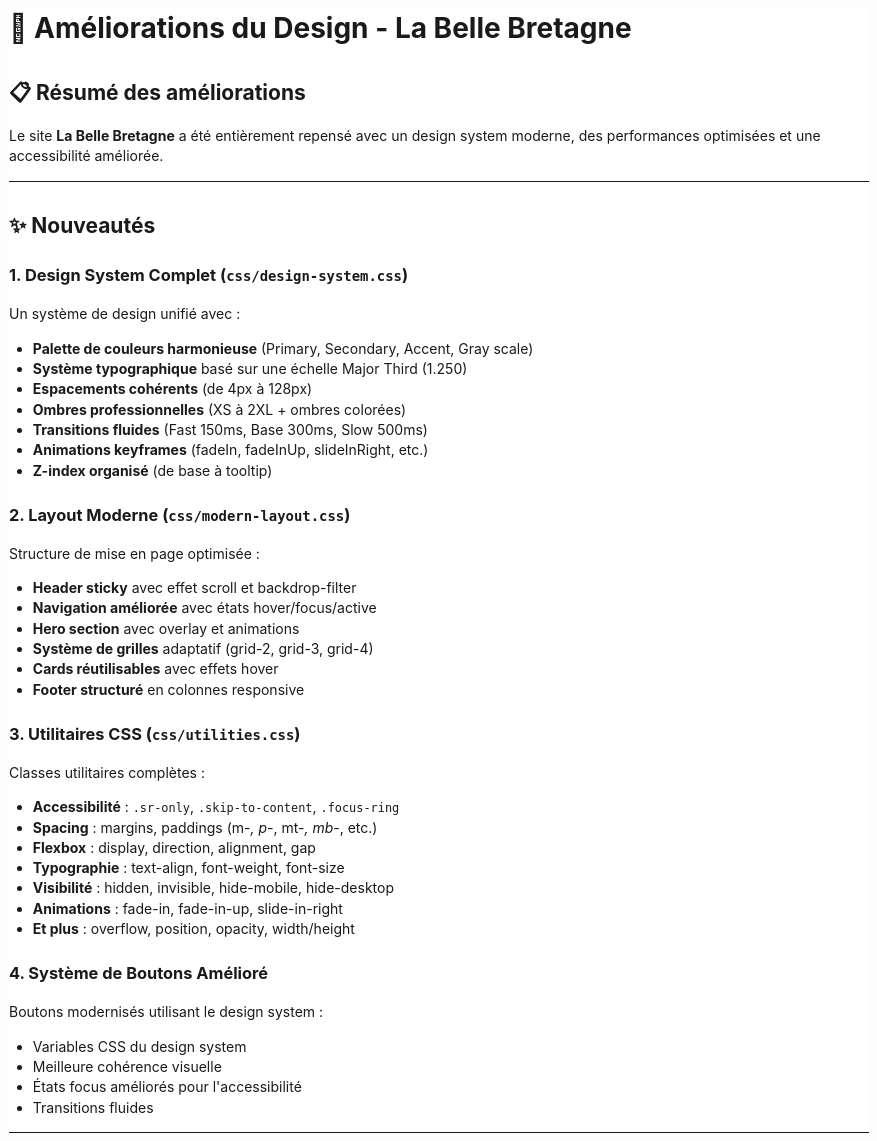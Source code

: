# 🎨 Améliorations du Design - La Belle Bretagne

## 📋 Résumé des améliorations

Le site **La Belle Bretagne** a été entièrement repensé avec un design system moderne, des performances optimisées et une accessibilité améliorée.

---

## ✨ Nouveautés

### 1. **Design System Complet** (`css/design-system.css`)

Un système de design unifié avec :
- **Palette de couleurs harmonieuse** (Primary, Secondary, Accent, Gray scale)
- **Système typographique** basé sur une échelle Major Third (1.250)
- **Espacements cohérents** (de 4px à 128px)
- **Ombres professionnelles** (XS à 2XL + ombres colorées)
- **Transitions fluides** (Fast 150ms, Base 300ms, Slow 500ms)
- **Animations keyframes** (fadeIn, fadeInUp, slideInRight, etc.)
- **Z-index organisé** (de base à tooltip)

### 2. **Layout Moderne** (`css/modern-layout.css`)

Structure de mise en page optimisée :
- **Header sticky** avec effet scroll et backdrop-filter
- **Navigation améliorée** avec états hover/focus/active
- **Hero section** avec overlay et animations
- **Système de grilles** adaptatif (grid-2, grid-3, grid-4)
- **Cards réutilisables** avec effets hover
- **Footer structuré** en colonnes responsive

### 3. **Utilitaires CSS** (`css/utilities.css`)

Classes utilitaires complètes :
- **Accessibilité** : `.sr-only`, `.skip-to-content`, `.focus-ring`
- **Spacing** : margins, paddings (m-*, p-*, mt-*, mb-*, etc.)
- **Flexbox** : display, direction, alignment, gap
- **Typographie** : text-align, font-weight, font-size
- **Visibilité** : hidden, invisible, hide-mobile, hide-desktop
- **Animations** : fade-in, fade-in-up, slide-in-right
- **Et plus** : overflow, position, opacity, width/height

### 4. **Système de Boutons Amélioré**

Boutons modernisés utilisant le design system :
- Variables CSS du design system
- Meilleure cohérence visuelle
- États focus améliorés pour l'accessibilité
- Transitions fluides

---